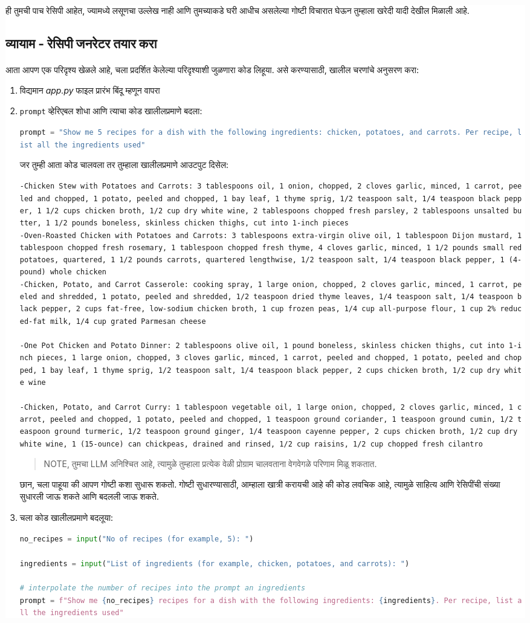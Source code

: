 
ही तुमची पाच रेसिपी आहेत, ज्यामध्ये लसूणचा उल्लेख नाही आणि तुमच्याकडे घरी आधीच असलेल्या गोष्टी विचारात घेऊन तुम्हाला खरेदी यादी देखील मिळाली आहे.

## व्यायाम - रेसिपी जनरेटर तयार करा

आता आपण एक परिदृश्य खेळले आहे, चला प्रदर्शित केलेल्या परिदृश्याशी जुळणारा कोड लिहूया. असे करण्यासाठी, खालील चरणांचे अनुसरण करा:

1. विद्यमान _app.py_ फाइल प्रारंभ बिंदू म्हणून वापरा
1. `prompt` व्हेरिएबल शोधा आणि त्याचा कोड खालीलप्रमाणे बदला:

   ```python
   prompt = "Show me 5 recipes for a dish with the following ingredients: chicken, potatoes, and carrots. Per recipe, list all the ingredients used"
   ```

   जर तुम्ही आता कोड चालवला तर तुम्हाला खालीलप्रमाणे आउटपुट दिसेल:

   ```output
   -Chicken Stew with Potatoes and Carrots: 3 tablespoons oil, 1 onion, chopped, 2 cloves garlic, minced, 1 carrot, peeled and chopped, 1 potato, peeled and chopped, 1 bay leaf, 1 thyme sprig, 1/2 teaspoon salt, 1/4 teaspoon black pepper, 1 1/2 cups chicken broth, 1/2 cup dry white wine, 2 tablespoons chopped fresh parsley, 2 tablespoons unsalted butter, 1 1/2 pounds boneless, skinless chicken thighs, cut into 1-inch pieces
   -Oven-Roasted Chicken with Potatoes and Carrots: 3 tablespoons extra-virgin olive oil, 1 tablespoon Dijon mustard, 1 tablespoon chopped fresh rosemary, 1 tablespoon chopped fresh thyme, 4 cloves garlic, minced, 1 1/2 pounds small red potatoes, quartered, 1 1/2 pounds carrots, quartered lengthwise, 1/2 teaspoon salt, 1/4 teaspoon black pepper, 1 (4-pound) whole chicken
   -Chicken, Potato, and Carrot Casserole: cooking spray, 1 large onion, chopped, 2 cloves garlic, minced, 1 carrot, peeled and shredded, 1 potato, peeled and shredded, 1/2 teaspoon dried thyme leaves, 1/4 teaspoon salt, 1/4 teaspoon black pepper, 2 cups fat-free, low-sodium chicken broth, 1 cup frozen peas, 1/4 cup all-purpose flour, 1 cup 2% reduced-fat milk, 1/4 cup grated Parmesan cheese

   -One Pot Chicken and Potato Dinner: 2 tablespoons olive oil, 1 pound boneless, skinless chicken thighs, cut into 1-inch pieces, 1 large onion, chopped, 3 cloves garlic, minced, 1 carrot, peeled and chopped, 1 potato, peeled and chopped, 1 bay leaf, 1 thyme sprig, 1/2 teaspoon salt, 1/4 teaspoon black pepper, 2 cups chicken broth, 1/2 cup dry white wine

   -Chicken, Potato, and Carrot Curry: 1 tablespoon vegetable oil, 1 large onion, chopped, 2 cloves garlic, minced, 1 carrot, peeled and chopped, 1 potato, peeled and chopped, 1 teaspoon ground coriander, 1 teaspoon ground cumin, 1/2 teaspoon ground turmeric, 1/2 teaspoon ground ginger, 1/4 teaspoon cayenne pepper, 2 cups chicken broth, 1/2 cup dry white wine, 1 (15-ounce) can chickpeas, drained and rinsed, 1/2 cup raisins, 1/2 cup chopped fresh cilantro
   ```

   > NOTE, तुमचा LLM अनिश्चित आहे, त्यामुळे तुम्हाला प्रत्येक वेळी प्रोग्राम चालवताना वेगवेगळे परिणाम मिळू शकतात.

   छान, चला पाहूया की आपण गोष्टी कशा सुधारू शकतो. गोष्टी सुधारण्यासाठी, आम्हाला खात्री करायची आहे की कोड लवचिक आहे, त्यामुळे साहित्य आणि रेसिपींची संख्या सुधारली जाऊ शकते आणि बदलली जाऊ शकते.

1. चला कोड खालीलप्रमाणे बदलूया:

   ```python
   no_recipes = input("No of recipes (for example, 5): ")

   ingredients = input("List of ingredients (for example, chicken, potatoes, and carrots): ")

   # interpolate the number of recipes into the prompt an ingredients
   prompt = f"Show me {no_recipes} recipes for a dish with the following ingredients: {ingredients}. Per recipe, list all the ingredients used"
   ```
